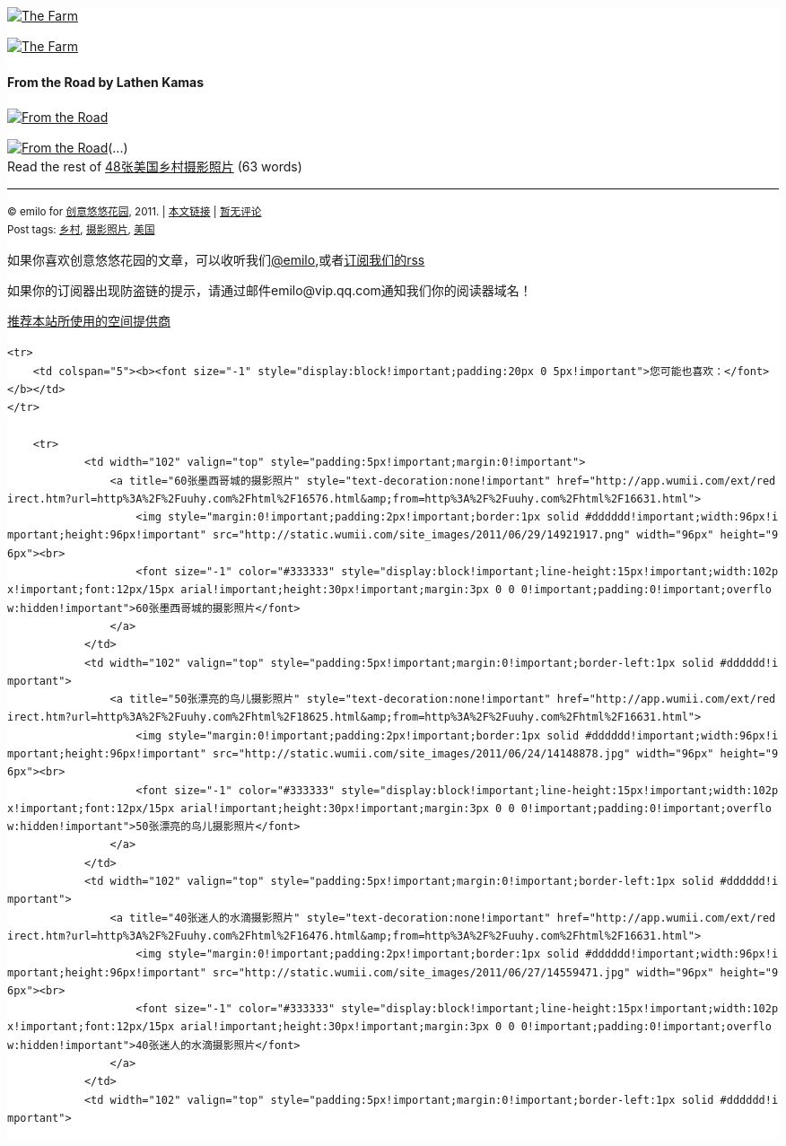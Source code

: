 <p><a title="The Farm by Lathen Kamas" rel="me" href="http://www.behance.net/gallery/The-Farm/376839"><img src="http://pic.uuhy.com/uploads/2011/06/29/021-country-life.jpg" alt="The Farm" width="540"></a></p>
<p><a title="The Farm by Lathen Kamas" rel="me" href="http://www.behance.net/gallery/The-Farm/376839"><img src="http://pic.uuhy.com/uploads/2011/06/29/022-country-life.jpg" alt="The Farm" width="540"></a></p>
<h4><strong>From the Road</strong> by Lathen Kamas</h4>
<p><a title="From the Road by Lathen Kamas" rel="me" href="http://www.behance.net/gallery/From-the-Road/385031"><img src="http://pic.uuhy.com/uploads/2011/06/29/023-country-life.jpg" alt="From the Road" width="540"></a></p>
<p><a title="From the Road by Lathen Kamas" rel="me" href="http://www.behance.net/gallery/From-the-Road/385031"><img src="http://pic.uuhy.com/uploads/2011/06/29/024-country-life.jpg" alt="From the Road" width="540"></a>(...)<br>Read the rest of <a href="http://uuhy.com/html/16631.html">48张美国乡村摄影照片</a> (63 words)</p>
<hr>
<p><small>© emilo for <a href="http://uuhy.com">创意悠悠花园</a>, 2011. |
<a href="http://uuhy.com/html/16631.html">本文链接</a> |
<a href="http://uuhy.com/html/16631.html#comments">暂无评论</a><br>
Post tags: <a href="http://uuhy.com/html/tag/%e4%b9%a1%e6%9d%91" rel="tag">乡村</a>, <a href="http://uuhy.com/html/tag/%e6%91%84%e5%bd%b1%e7%85%a7%e7%89%87" rel="tag">摄影照片</a>, <a href="http://uuhy.com/html/tag/%e7%be%8e%e5%9b%bd" rel="tag">美国</a><br>
</small></p>
<p>如果你喜欢创意悠悠花园的文章，可以收听我们<a href="http://t.qq.com/bafnvo">@emilo</a>,或者<a href="http://uuhy.com/?feed=rss2">订阅我们的rss</a></p>
<p>如果你的订阅器出现防盗链的提示，请通过邮件emilo@vip.qq.com通知我们你的阅读器域名！</p>
<p><a href="http://url.cn/0xWhwq">推荐本站所使用的空间提供商</a></p><table cellspacing="0" cellpadding="3" border="0" style="clear:both">
    
    <tr>
        <td colspan="5"><b><font size="-1" style="display:block!important;padding:20px 0 5px!important">您可能也喜欢：</font></b></td>
    </tr>
    
        <tr>
                <td width="102" valign="top" style="padding:5px!important;margin:0!important">
                    <a title="60张墨西哥城的摄影照片" style="text-decoration:none!important" href="http://app.wumii.com/ext/redirect.htm?url=http%3A%2F%2Fuuhy.com%2Fhtml%2F16576.html&amp;from=http%3A%2F%2Fuuhy.com%2Fhtml%2F16631.html">
                        <img style="margin:0!important;padding:2px!important;border:1px solid #dddddd!important;width:96px!important;height:96px!important" src="http://static.wumii.com/site_images/2011/06/29/14921917.png" width="96px" height="96px"><br>
                        <font size="-1" color="#333333" style="display:block!important;line-height:15px!important;width:102px!important;font:12px/15px arial!important;height:30px!important;margin:3px 0 0 0!important;padding:0!important;overflow:hidden!important">60张墨西哥城的摄影照片</font>
                    </a>
                </td>
                <td width="102" valign="top" style="padding:5px!important;margin:0!important;border-left:1px solid #dddddd!important">
                    <a title="50张漂亮的鸟儿摄影照片" style="text-decoration:none!important" href="http://app.wumii.com/ext/redirect.htm?url=http%3A%2F%2Fuuhy.com%2Fhtml%2F18625.html&amp;from=http%3A%2F%2Fuuhy.com%2Fhtml%2F16631.html">
                        <img style="margin:0!important;padding:2px!important;border:1px solid #dddddd!important;width:96px!important;height:96px!important" src="http://static.wumii.com/site_images/2011/06/24/14148878.jpg" width="96px" height="96px"><br>
                        <font size="-1" color="#333333" style="display:block!important;line-height:15px!important;width:102px!important;font:12px/15px arial!important;height:30px!important;margin:3px 0 0 0!important;padding:0!important;overflow:hidden!important">50张漂亮的鸟儿摄影照片</font>
                    </a>
                </td>
                <td width="102" valign="top" style="padding:5px!important;margin:0!important;border-left:1px solid #dddddd!important">
                    <a title="40张迷人的水滴摄影照片" style="text-decoration:none!important" href="http://app.wumii.com/ext/redirect.htm?url=http%3A%2F%2Fuuhy.com%2Fhtml%2F16476.html&amp;from=http%3A%2F%2Fuuhy.com%2Fhtml%2F16631.html">
                        <img style="margin:0!important;padding:2px!important;border:1px solid #dddddd!important;width:96px!important;height:96px!important" src="http://static.wumii.com/site_images/2011/06/27/14559471.jpg" width="96px" height="96px"><br>
                        <font size="-1" color="#333333" style="display:block!important;line-height:15px!important;width:102px!important;font:12px/15px arial!important;height:30px!important;margin:3px 0 0 0!important;padding:0!important;overflow:hidden!important">40张迷人的水滴摄影照片</font>
                    </a>
                </td>
                <td width="102" valign="top" style="padding:5px!important;margin:0!important;border-left:1px solid #dddddd!important">
